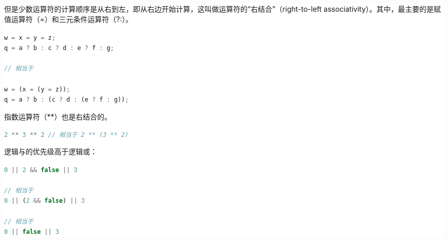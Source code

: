 但是少数运算符的计算顺序是从右到左，即从右边开始计算，这叫做运算符的“右结合”（right-to-left associativity）。其中，最主要的是赋值运算符（=）和三元条件运算符（?:）。

```javascript
w = x = y = z;
q = a ? b : c ? d : e ? f : g;

// 相当于

w = (x = (y = z));
q = a ? b : (c ? d : (e ? f : g));
```

指数运算符（**）也是右结合的。

```javascript
2 ** 3 ** 2 // 相当于 2 ** (3 ** 2)
```

逻辑与的优先级高于逻辑或：

```javascript
0 || 2 && false || 3

// 相当于
0 || (2 && false) || 3

// 相当于
0 || false || 3
```



